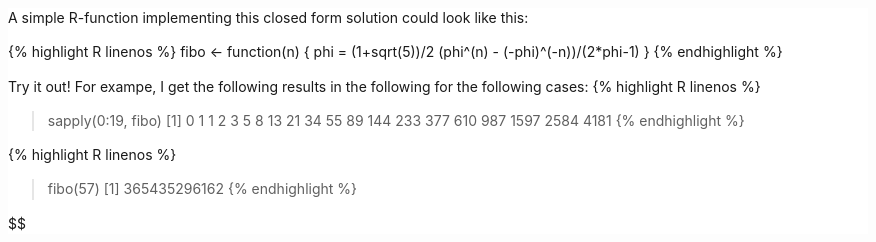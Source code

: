 A simple R-function implementing this closed form solution could look like this:

{% highlight R linenos %}
fibo <- function(n) {
  phi = (1+sqrt(5))/2
  (phi^(n) - (-phi)^(-n))/(2*phi-1)
}
{% endhighlight %}

Try it out! For exampe, I get the following results in the following for the following cases:
{% highlight R linenos %}
> sapply(0:19, fibo)
[1] 0  1  1  2  3  5  8  13  21  34  55  89  144  233  377  610  987 1597 2584 4181
{% endhighlight %}

{% highlight R linenos %}
> fibo(57)
[1] 365435296162
{% endhighlight %}


$$
